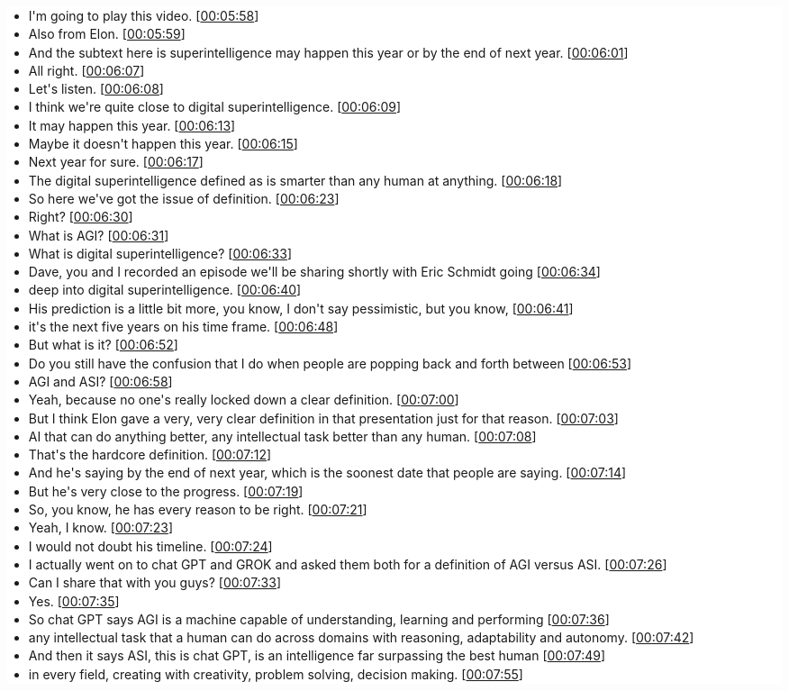 *  I'm going to play this video. [[00:05:58](https://www.youtube.com/watch?v=1wLRUmAUXFw&t=358.28s)]
*  Also from Elon. [[00:05:59](https://www.youtube.com/watch?v=1wLRUmAUXFw&t=359.56s)]
*  And the subtext here is superintelligence may happen this year or by the end of next year. [[00:06:01](https://www.youtube.com/watch?v=1wLRUmAUXFw&t=361.08s)]
*  All right. [[00:06:07](https://www.youtube.com/watch?v=1wLRUmAUXFw&t=367.8s)]
*  Let's listen. [[00:06:08](https://www.youtube.com/watch?v=1wLRUmAUXFw&t=368.12s)]
*  I think we're quite close to digital superintelligence. [[00:06:09](https://www.youtube.com/watch?v=1wLRUmAUXFw&t=369.48s)]
*  It may happen this year. [[00:06:13](https://www.youtube.com/watch?v=1wLRUmAUXFw&t=373.4s)]
*  Maybe it doesn't happen this year. [[00:06:15](https://www.youtube.com/watch?v=1wLRUmAUXFw&t=375.96s)]
*  Next year for sure. [[00:06:17](https://www.youtube.com/watch?v=1wLRUmAUXFw&t=377.32s)]
*  The digital superintelligence defined as is smarter than any human at anything. [[00:06:18](https://www.youtube.com/watch?v=1wLRUmAUXFw&t=378.76s)]
*  So here we've got the issue of definition. [[00:06:23](https://www.youtube.com/watch?v=1wLRUmAUXFw&t=383.71999999999997s)]
*  Right? [[00:06:30](https://www.youtube.com/watch?v=1wLRUmAUXFw&t=390.91999999999996s)]
*  What is AGI? [[00:06:31](https://www.youtube.com/watch?v=1wLRUmAUXFw&t=391.47999999999996s)]
*  What is digital superintelligence? [[00:06:33](https://www.youtube.com/watch?v=1wLRUmAUXFw&t=393.15999999999997s)]
*  Dave, you and I recorded an episode we'll be sharing shortly with Eric Schmidt going [[00:06:34](https://www.youtube.com/watch?v=1wLRUmAUXFw&t=394.91999999999996s)]
*  deep into digital superintelligence. [[00:06:40](https://www.youtube.com/watch?v=1wLRUmAUXFw&t=400.03999999999996s)]
*  His prediction is a little bit more, you know, I don't say pessimistic, but you know, [[00:06:41](https://www.youtube.com/watch?v=1wLRUmAUXFw&t=401.96s)]
*  it's the next five years on his time frame. [[00:06:48](https://www.youtube.com/watch?v=1wLRUmAUXFw&t=408.59999999999997s)]
*  But what is it? [[00:06:52](https://www.youtube.com/watch?v=1wLRUmAUXFw&t=412.2s)]
*  Do you still have the confusion that I do when people are popping back and forth between [[00:06:53](https://www.youtube.com/watch?v=1wLRUmAUXFw&t=413.64000000000004s)]
*  AGI and ASI? [[00:06:58](https://www.youtube.com/watch?v=1wLRUmAUXFw&t=418.12s)]
*  Yeah, because no one's really locked down a clear definition. [[00:07:00](https://www.youtube.com/watch?v=1wLRUmAUXFw&t=420.04s)]
*  But I think Elon gave a very, very clear definition in that presentation just for that reason. [[00:07:03](https://www.youtube.com/watch?v=1wLRUmAUXFw&t=423.08000000000004s)]
*  AI that can do anything better, any intellectual task better than any human. [[00:07:08](https://www.youtube.com/watch?v=1wLRUmAUXFw&t=428.12s)]
*  That's the hardcore definition. [[00:07:12](https://www.youtube.com/watch?v=1wLRUmAUXFw&t=432.52000000000004s)]
*  And he's saying by the end of next year, which is the soonest date that people are saying. [[00:07:14](https://www.youtube.com/watch?v=1wLRUmAUXFw&t=434.44s)]
*  But he's very close to the progress. [[00:07:19](https://www.youtube.com/watch?v=1wLRUmAUXFw&t=439.32s)]
*  So, you know, he has every reason to be right. [[00:07:21](https://www.youtube.com/watch?v=1wLRUmAUXFw&t=441.64s)]
*  Yeah, I know. [[00:07:23](https://www.youtube.com/watch?v=1wLRUmAUXFw&t=443.32s)]
*  I would not doubt his timeline. [[00:07:24](https://www.youtube.com/watch?v=1wLRUmAUXFw&t=444.36s)]
*  I actually went on to chat GPT and GROK and asked them both for a definition of AGI versus ASI. [[00:07:26](https://www.youtube.com/watch?v=1wLRUmAUXFw&t=446.68s)]
*  Can I share that with you guys? [[00:07:33](https://www.youtube.com/watch?v=1wLRUmAUXFw&t=453.64s)]
*  Yes. [[00:07:35](https://www.youtube.com/watch?v=1wLRUmAUXFw&t=455.64s)]
*  So chat GPT says AGI is a machine capable of understanding, learning and performing [[00:07:36](https://www.youtube.com/watch?v=1wLRUmAUXFw&t=456.28s)]
*  any intellectual task that a human can do across domains with reasoning, adaptability and autonomy. [[00:07:42](https://www.youtube.com/watch?v=1wLRUmAUXFw&t=462.52s)]
*  And then it says ASI, this is chat GPT, is an intelligence far surpassing the best human [[00:07:49](https://www.youtube.com/watch?v=1wLRUmAUXFw&t=469.24s)]
*  in every field, creating with creativity, problem solving, decision making. [[00:07:55](https://www.youtube.com/watch?v=1wLRUmAUXFw&t=475.08000000000004s)]